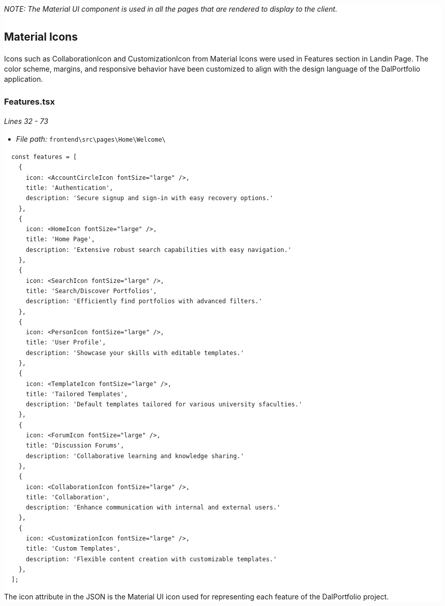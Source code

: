 _NOTE: The Material UI component is used in all the pages that are rendered to display to the client._
 
## Material Icons
Icons such as CollaborationIcon and CustomizationIcon from Material Icons were used in Features section in Landin Page. The color scheme, margins, and responsive behavior have been customized to align with the design language of the DalPortfolio application.
 
### Features.tsx
*Lines 32 - 73*
 
- _File path:_ `frontend\src\pages\Home\Welcome\`
```
  const features = [
    {
      icon: <AccountCircleIcon fontSize="large" />,
      title: 'Authentication',
      description: 'Secure signup and sign-in with easy recovery options.'
    },
    {
      icon: <HomeIcon fontSize="large" />,
      title: 'Home Page',
      description: 'Extensive robust search capabilities with easy navigation.'
    },
    {
      icon: <SearchIcon fontSize="large" />,
      title: 'Search/Discover Portfolios',
      description: 'Efficiently find portfolios with advanced filters.'
    },
    {
      icon: <PersonIcon fontSize="large" />,
      title: 'User Profile',
      description: 'Showcase your skills with editable templates.'
    },
    {
      icon: <TemplateIcon fontSize="large" />,
      title: 'Tailored Templates',
      description: 'Default templates tailored for various university sfaculties.'
    },
    {
      icon: <ForumIcon fontSize="large" />,
      title: 'Discussion Forums',
      description: 'Collaborative learning and knowledge sharing.'
    },
    {
      icon: <CollaborationIcon fontSize="large" />,
      title: 'Collaboration',
      description: 'Enhance communication with internal and external users.'
    },
    {
      icon: <CustomizationIcon fontSize="large" />,
      title: 'Custom Templates',
      description: 'Flexible content creation with customizable templates.'
    },
  ];
```
The icon attribute in the JSON is the Material UI icon used for representing each feature of the DalPortfolio project.
 